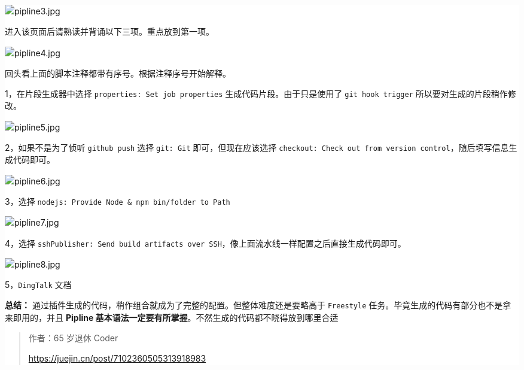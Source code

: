 ![](https://mmbiz.qpic.cn/mmbiz_jpg/TZL4BdZpLdiadsl9foUicJul7DI66QMXWjdhYCKwGIpcgYRSVumFibKyibicvpNlejpyWRmUFjSFbwD4m1Do5kiaXlsQ/640?wx_fmt=jpeg)pipline3.jpg

进入该页面后请熟读并背诵以下三项。重点放到第一项。

![](https://mmbiz.qpic.cn/mmbiz_jpg/TZL4BdZpLdiadsl9foUicJul7DI66QMXWjggJ59Qlv1Zu5jkibFaqv94XEQDP5bHXwEkN19N6gpx56T9Ilb4Ob5eA/640?wx_fmt=jpeg)pipline4.jpg

回头看上面的脚本注释都带有序号。根据注释序号开始解释。

1，在片段生成器中选择 `properties: Set job properties` 生成代码片段。由于只是使用了 `git hook trigger` 所以要对生成的片段稍作修改。

![](https://mmbiz.qpic.cn/mmbiz_jpg/TZL4BdZpLdiadsl9foUicJul7DI66QMXWjvwZZYXJ6XXlKrcE4d40JW9YjvWy9TDh03Ul7Ev8W5FRFcbWkNGbAag/640?wx_fmt=jpeg)pipline5.jpg

2，如果不是为了侦听 `github push` 选择 `git: Git` 即可，但现在应该选择 `checkout: Check out from version control`，随后填写信息生成代码即可。

![](https://mmbiz.qpic.cn/mmbiz_jpg/TZL4BdZpLdiadsl9foUicJul7DI66QMXWjHhF6ePYvTQmNbL8m4fjPyUBUORX6a8T6gWTm7wx29hJbibia1T3JQDQQ/640?wx_fmt=jpeg)pipline6.jpg

3，选择 `nodejs: Provide Node & npm bin/folder to Path`

![](https://mmbiz.qpic.cn/mmbiz_jpg/TZL4BdZpLdiadsl9foUicJul7DI66QMXWjQeQ7HJWpv3X1ibOr30PeSkVSicEgNDypOj9W0BiblPPSw0iaM4GwRbHgfQ/640?wx_fmt=jpeg)pipline7.jpg

4，选择 `sshPublisher: Send build artifacts over SSH`，像上面流水线一样配置之后直接生成代码即可。

![](https://mmbiz.qpic.cn/mmbiz_jpg/TZL4BdZpLdiadsl9foUicJul7DI66QMXWjfjMNFcshsicUGhSLrs4HcADUEInUqm1HicCQuFJefP4pwM7ibmUcXemoA/640?wx_fmt=jpeg)pipline8.jpg

5，`DingTalk` 文档

**总结：** 通过插件生成的代码，稍作组合就成为了完整的配置。但整体难度还是要略高于 `Freestyle` 任务。毕竟生成的代码有部分也不是拿来即用的，并且 **Pipline 基本语法一定要有所掌握**。不然生成的代码都不晓得放到哪里合适

> 作者：65 岁退休 Coder
> 
> https://juejin.cn/post/7102360505313918983